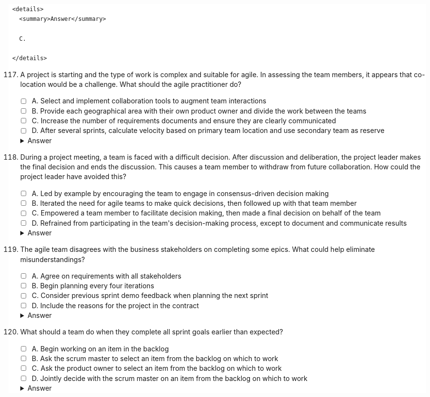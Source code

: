      <details>
       <summary>Answer</summary>

       C.

     </details>

117. A project is starting and the type of work is complex and suitable for agile. In assessing the team members, it appears that co-location would be a challenge. What should the agile practitioner do?
     - [ ] A. Select and implement collaboration tools to augment team interactions
     - [ ] B. Provide each geographical area with their own product owner and divide the work between the teams
     - [ ] C. Increase the number of requirements documents and ensure they are clearly communicated
     - [ ] D. After several sprints, calculate velocity based on primary team location and use secondary team as reserve

     <details>
       <summary>Answer</summary>

       A.

     </details>

118. During a project meeting, a team is faced with a difficult decision. After discussion and deliberation, the project leader makes the final decision and ends the discussion. This causes a team member to withdraw from future collaboration. How could the project leader have avoided this?
     - [ ] A. Led by example by encouraging the team to engage in consensus-driven decision making
     - [ ] B. Iterated the need for agile teams to make quick decisions, then followed up with that team member
     - [ ] C. Empowered a team member to facilitate decision making, then made a final decision on behalf of the team
     - [ ] D. Refrained from participating in the team's decision-making process, except to document and communicate results

     <details>
       <summary>Answer</summary>

       A.

     </details>

119. The agile team disagrees with the business stakeholders on completing some epics. What could help eliminate misunderstandings?
     - [ ] A. Agree on requirements with all stakeholders
     - [ ] B. Begin planning every four iterations
     - [ ] C. Consider previous sprint demo feedback when planning the next sprint
     - [ ] D. Include the reasons for the project in the contract

     <details>
       <summary>Answer</summary>

       C.

     </details>

120. What should a team do when they complete all sprint goals earlier than expected?
     - [ ] A. Begin working on an item in the backlog
     - [ ] B. Ask the scrum master to select an item from the backlog on which to work
     - [ ] C. Ask the product owner to select an item from the backlog on which to work
     - [ ] D. Jointly decide with the scrum master on an item from the backlog on which to work

     <details>
       <summary>Answer</summary>

       A.

     </details>
